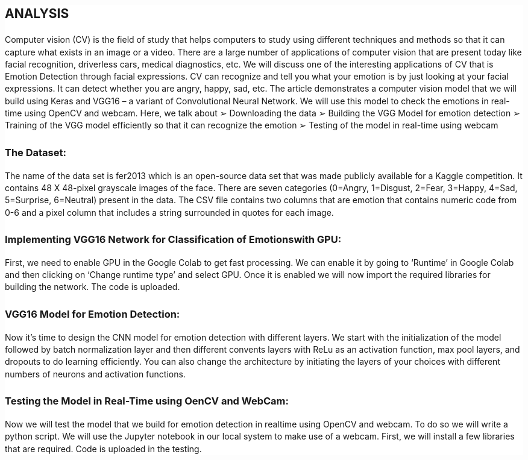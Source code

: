 
## ANALYSIS
Computer vision (CV) is the field of study that helps computers to study using
different techniques and methods so that it can capture what exists in an image
or a video. There are a large number of applications of computer vision that
are present today like facial recognition, driverless cars, medical diagnostics,
etc. We will discuss one of the interesting applications of CV that is Emotion
Detection through facial expressions. CV can recognize and tell you what your
emotion is by just looking at your facial expressions. It can detect whether you
are angry, happy, sad, etc.
The article demonstrates a computer vision model that we will build using
Keras and VGG16 – a variant of Convolutional Neural Network. We will use
this model to check the emotions in real-time using OpenCV and webcam.
Here, we talk about
➢ Downloading the data
➢ Building the VGG Model for emotion detection
➢ Training of the VGG model efficiently so that it can recognize the
emotion
➢ Testing of the model in real-time using webcam
### The Dataset:
The name of the data set is fer2013 which is an open-source data set that
was made publicly available for a Kaggle competition. It contains 48 X
48-pixel grayscale images of the face. There are seven categories
(0=Angry, 1=Disgust, 2=Fear, 3=Happy, 4=Sad, 5=Surprise, 6=Neutral)
present in the data. The CSV file contains two columns that are emotion
that contains numeric code from 0-6 and a pixel column that includes a
string surrounded in quotes for each image.
### Implementing VGG16 Network for Classification of Emotionswith GPU:
First, we need to enable GPU in the Google Colab to get fast processing.
We can enable it by going to ‘Runtime’ in Google Colab and then clicking
on ‘Change runtime type’ and select GPU. Once it is enabled we will now
import the required libraries for building the network. The code is uploaded.

### VGG16 Model for Emotion Detection:
Now it’s time to design the CNN model for emotion detection with
different layers. We start with the initialization of the model followed
by batch normalization layer and then different convents layers with
ReLu as an activation function, max pool layers, and dropouts to do
learning efficiently. You can also change the architecture by initiating
the layers of your choices with different numbers of neurons and
activation functions. 

### Testing the Model in Real-Time using OenCV and WebCam:
Now we will test the model that we build for emotion detection in
realtime using OpenCV and webcam. To do so we will write a python
script. We will use the Jupyter notebook in our local system to make use
of a webcam. First, we will install a few libraries that are required. Code is uploaded in the testing.
